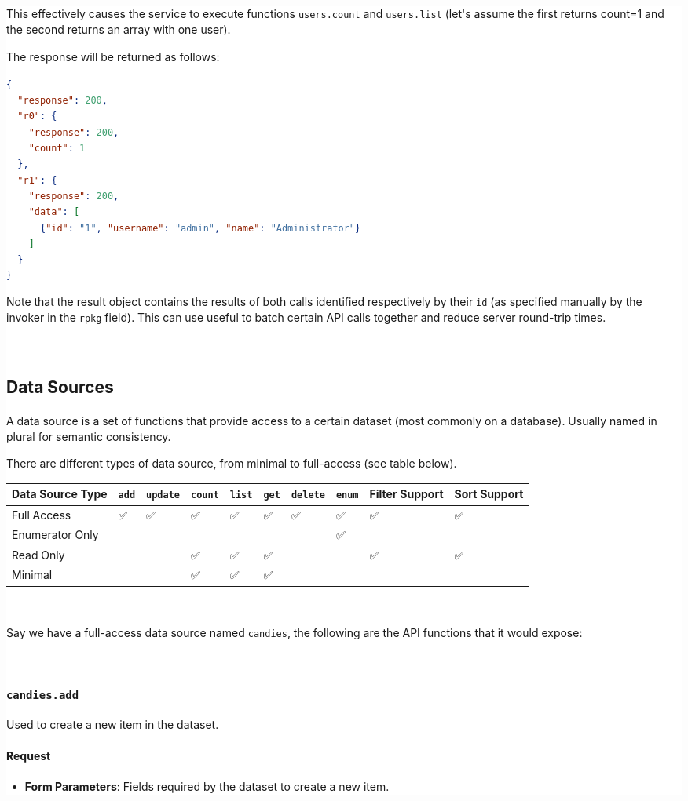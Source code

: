 This effectively causes the service to execute functions `users.count` and `users.list` (let's assume the first returns count=1 and the second returns an array with one user).

The response will be returned as follows:

```json
{
  "response": 200,
  "r0": {
    "response": 200,
    "count": 1
  },
  "r1": {
    "response": 200,
    "data": [
      {"id": "1", "username": "admin", "name": "Administrator"} 
    ]
  }
}
```

Note that the result object contains the results of both calls identified respectively by their `id` (as specified manually by the invoker in the `rpkg` field). This can use useful to batch certain API calls together and reduce server round-trip times.

<br/>

## Data Sources

A data source is a set of functions that provide access to a certain dataset (most commonly on a database). Usually named in plural for semantic consistency.

There are different types of data source, from minimal to full-access (see table below).

|Data Source Type|`add`|`update`|`count`|`list`|`get`|`delete`|`enum`|Filter Support|Sort Support|
|----------------|---|------|-----|----|---|------|----|----|----|
|Full Access     |✅ |✅   |✅   |✅  |✅ |✅   |✅  |✅  |✅  |
|Enumerator Only |   |      |     |    |   |      |✅  |    |     |
|Read Only       |   |      |✅   |✅  |✅ |     |    |✅  |✅    |
|Minimal         |   |      |✅   |✅  |✅ |     |    |    |     |

<br/>

Say we have a full-access data source named `candies`, the following are the API functions that it would expose:

<br/>

### `candies.add`

Used to create a new item in the dataset.

#### Request
- **Form Parameters**: Fields required by the dataset to create a new item.
